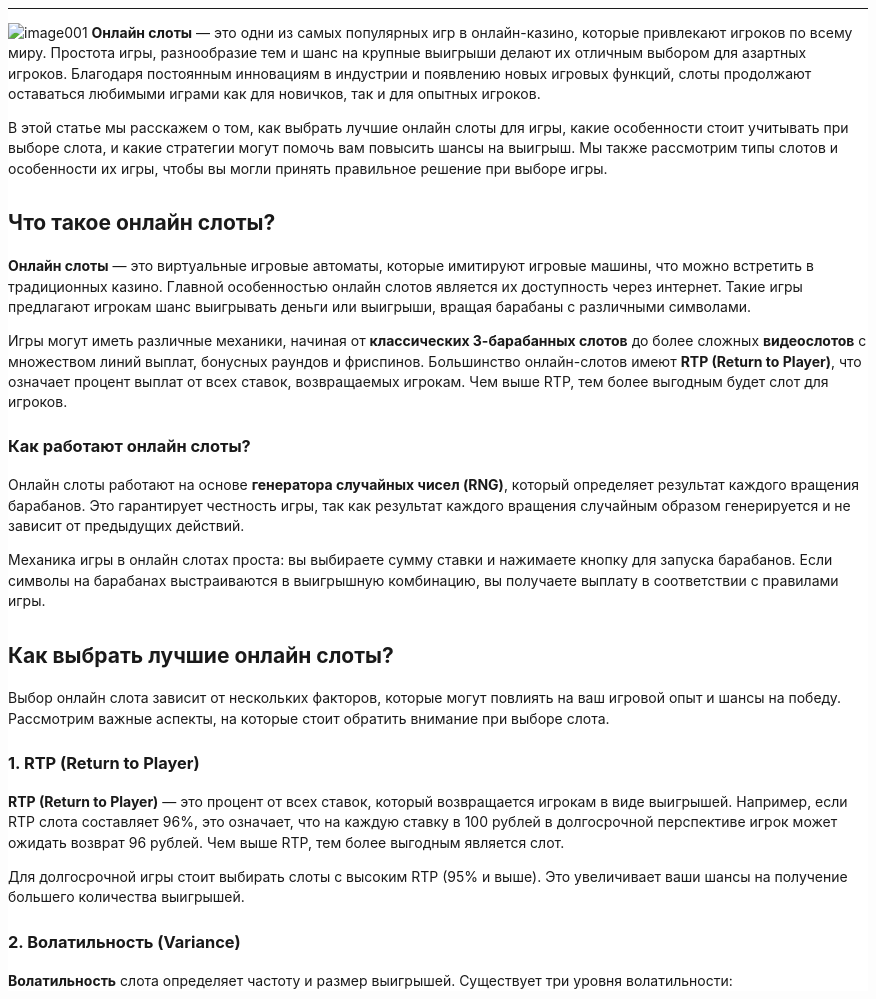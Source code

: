 ***

![image001](https://github.com/user-attachments/assets/e97cacd0-dc02-40db-8b9b-1dd8dce8c385)
**Онлайн слоты** — это одни из самых популярных игр в онлайн-казино, которые привлекают игроков по всему миру. Простота игры, разнообразие тем и шанс на крупные выигрыши делают их отличным выбором для азартных игроков. Благодаря постоянным инновациям в индустрии и появлению новых игровых функций, слоты продолжают оставаться любимыми играми как для новичков, так и для опытных игроков.

В этой статье мы расскажем о том, как выбрать лучшие онлайн слоты для игры, какие особенности стоит учитывать при выборе слота, и какие стратегии могут помочь вам повысить шансы на выигрыш. Мы также рассмотрим типы слотов и особенности их игры, чтобы вы могли принять правильное решение при выборе игры.

## Что такое онлайн слоты?

**Онлайн слоты** — это виртуальные игровые автоматы, которые имитируют игровые машины, что можно встретить в традиционных казино. Главной особенностью онлайн слотов является их доступность через интернет. Такие игры предлагают игрокам шанс выигрывать деньги или выигрыши, вращая барабаны с различными символами.

Игры могут иметь различные механики, начиная от **классических 3-барабанных слотов** до более сложных **видеослотов** с множеством линий выплат, бонусных раундов и фриспинов. Большинство онлайн-слотов имеют **RTP (Return to Player)**, что означает процент выплат от всех ставок, возвращаемых игрокам. Чем выше RTP, тем более выгодным будет слот для игроков.

### Как работают онлайн слоты?

Онлайн слоты работают на основе **генератора случайных чисел (RNG)**, который определяет результат каждого вращения барабанов. Это гарантирует честность игры, так как результат каждого вращения случайным образом генерируется и не зависит от предыдущих действий.

Механика игры в онлайн слотах проста: вы выбираете сумму ставки и нажимаете кнопку для запуска барабанов. Если символы на барабанах выстраиваются в выигрышную комбинацию, вы получаете выплату в соответствии с правилами игры.

## Как выбрать лучшие онлайн слоты?

Выбор онлайн слота зависит от нескольких факторов, которые могут повлиять на ваш игровой опыт и шансы на победу. Рассмотрим важные аспекты, на которые стоит обратить внимание при выборе слота.

### 1. **RTP (Return to Player)**

**RTP (Return to Player)** — это процент от всех ставок, который возвращается игрокам в виде выигрышей. Например, если RTP слота составляет 96%, это означает, что на каждую ставку в 100 рублей в долгосрочной перспективе игрок может ожидать возврат 96 рублей. Чем выше RTP, тем более выгодным является слот.

Для долгосрочной игры стоит выбирать слоты с высоким RTP (95% и выше). Это увеличивает ваши шансы на получение большего количества выигрышей.

### 2. **Волатильность (Variance)**

**Волатильность** слота определяет частоту и размер выигрышей. Существует три уровня волатильности:
